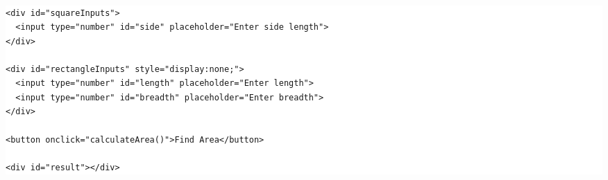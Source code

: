     <div id="squareInputs">
      <input type="number" id="side" placeholder="Enter side length">
    </div>

    <div id="rectangleInputs" style="display:none;">
      <input type="number" id="length" placeholder="Enter length">
      <input type="number" id="breadth" placeholder="Enter breadth">
    </div>

    <button onclick="calculateArea()">Find Area</button>

    <div id="result"></div>
  </div>

  <script>
    function toggleInputs() {
      const shape = document.getElementById('shape').value;
      document.getElementById('squareInputs').style.display = shape === 'square' ? 'block' : 'none';
      document.getElementById('rectangleInputs').style.display = shape === 'rectangle' ? 'block' : 'none';
      document.getElementById('result').innerHTML = '';
    }

    function calculateArea() {
      const shape = document.getElementById('shape').value;
      let area;

      if (shape === 'square') {
        const side = parseFloat(document.getElementById('side').value);
        if (isNaN(side) || side <= 0) {
          document.getElementById('result').innerHTML = "Please enter a valid side length.";
          return;
        }
        area = side * side;
      } else {
        const length = parseFloat(document.getElementById('length').value);
        const breadth = parseFloat(document.getElementById('breadth').value);
        if (isNaN(length) || isNaN(breadth) || length <= 0 || breadth <= 0) {
          document.getElementById('result').innerHTML = "Please enter valid dimensions.";
          return;
        }
        area = length * breadth;
      }

      document.getElementById('result').innerHTML = `Area of the ${shape} is <strong>${area}</strong> square units.`;
    }
  </script>
</body>
</html>
